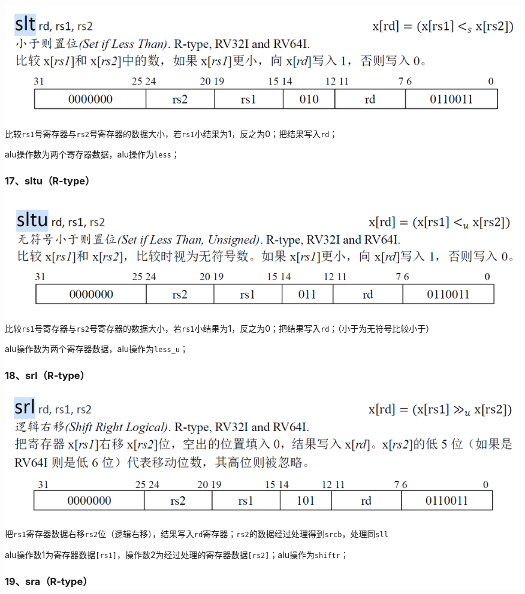 ![](img/slt.png)

比较`rs1`号寄存器与`rs2`号寄存器的数据大小，若`rs1`小结果为1，反之为0；把结果写入`rd`；

alu操作数为两个寄存器数据，alu操作为`less`；

### 17、sltu（R-type）

![](img/sltu.png)

比较`rs1`号寄存器与`rs2`号寄存器的数据大小，若`rs1`小结果为1，反之为0；把结果写入`rd`；（小于为无符号比较小于）

alu操作数为两个寄存器数据，alu操作为`less_u`；

### 18、srl（R-type）

![](img/srl.png)

把`rs1`寄存器数据右移`rs2`位（逻辑右移），结果写入`rd`寄存器；`rs2`的数据经过处理得到`srcb`，处理同`sll`

alu操作数1为寄存器数据`[rs1]`，操作数2为经过处理的寄存器数据`[rs2]`；alu操作为`shiftr`；

### 19、sra（R-type）
